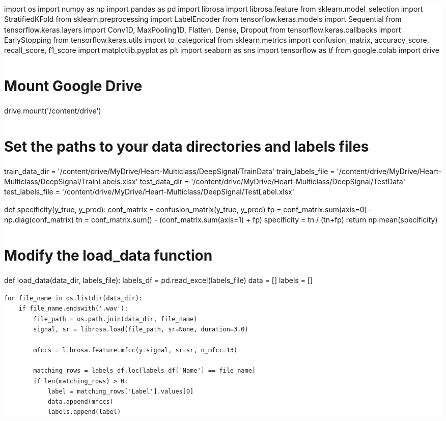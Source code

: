 import os
import numpy as np
import pandas as pd
import librosa
import librosa.feature
from sklearn.model_selection import StratifiedKFold
from sklearn.preprocessing import LabelEncoder
from tensorflow.keras.models import Sequential
from tensorflow.keras.layers import Conv1D, MaxPooling1D, Flatten, Dense, Dropout
from tensorflow.keras.callbacks import EarlyStopping
from tensorflow.keras.utils import to_categorical
from sklearn.metrics import confusion_matrix, accuracy_score, recall_score, f1_score
import matplotlib.pyplot as plt
import seaborn as sns
import tensorflow as tf
from google.colab import drive

# Mount Google Drive
drive.mount('/content/drive')

# Set the paths to your data directories and labels files
train_data_dir = '/content/drive/MyDrive/Heart-Multiclass/DeepSignal/TrainData'
train_labels_file = '/content/drive/MyDrive/Heart-Multiclass/DeepSignal/TrainLabels.xlsx'
test_data_dir = '/content/drive/MyDrive/Heart-Multiclass/DeepSignal/TestData'
test_labels_file = '/content/drive/MyDrive/Heart-Multiclass/DeepSignal/TestLabel.xlsx'

def specificity(y_true, y_pred):
    conf_matrix = confusion_matrix(y_true, y_pred)
    fp = conf_matrix.sum(axis=0) - np.diag(conf_matrix)
    tn = conf_matrix.sum() - (conf_matrix.sum(axis=1) + fp)
    specificity = tn / (tn+fp)
    return np.mean(specificity)

# Modify the load_data function
def load_data(data_dir, labels_file):
    labels_df = pd.read_excel(labels_file)
    data = []
    labels = []

    for file_name in os.listdir(data_dir):
        if file_name.endswith('.wav'):
            file_path = os.path.join(data_dir, file_name)
            signal, sr = librosa.load(file_path, sr=None, duration=3.0)

            mfccs = librosa.feature.mfcc(y=signal, sr=sr, n_mfcc=13)

            matching_rows = labels_df.loc[labels_df['Name'] == file_name]
            if len(matching_rows) > 0:
                label = matching_rows['Label'].values[0]
                data.append(mfccs)
                labels.append(label)
